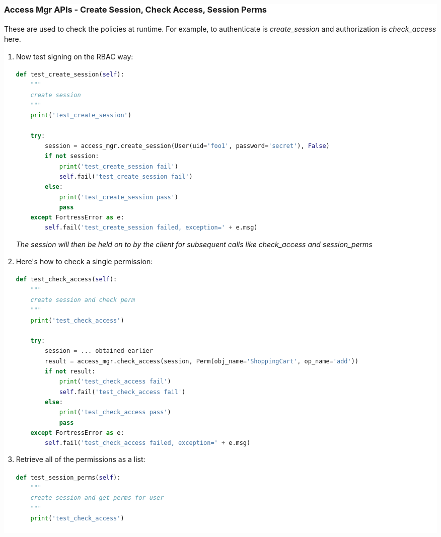 ### Access Mgr APIs - Create Session, Check Access, Session Perms

These are used to check the policies at runtime.  For example, to authenticate is *create_session* and authorization is *check_access* here.

1. Now test signing on the RBAC way:

    ```python
    def test_create_session(self):
        """
        create session
        """
        print('test_create_session')
        
        try:
            session = access_mgr.create_session(User(uid='foo1', password='secret'), False)
            if not session:
                print('test_create_session fail')
                self.fail('test_create_session fail')
            else:
                print('test_create_session pass')
                pass                        
        except FortressError as e:
            self.fail('test_create_session failed, exception=' + e.msg)            
    ```
    
    _The session will then be held on to by the client for subsequent calls like check_access and session_perms_

2. Here's how to check a single permission:

    ```python
    def test_check_access(self):
        """
        create session and check perm
        """
        print('test_check_access')
        
        try:
            session = ... obtained earlier
            result = access_mgr.check_access(session, Perm(obj_name='ShoppingCart', op_name='add'))
            if not result:
                print('test_check_access fail')
                self.fail('test_check_access fail')
            else:
                print('test_check_access pass')
                pass                        
        except FortressError as e:
            self.fail('test_check_access failed, exception=' + e.msg)                 
    ```

3. Retrieve all of the permissions as a list:

    ```python
    def test_session_perms(self):
        """
        create session and get perms for user
        """
        print('test_check_access')
        